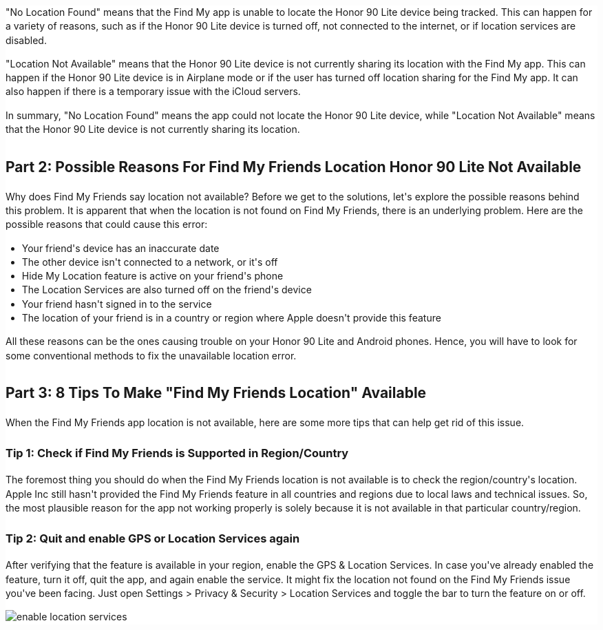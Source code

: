 "No Location Found" means that the Find My app is unable to locate the Honor 90 Lite device being tracked. This can happen for a variety of reasons, such as if the Honor 90 Lite device is turned off, not connected to the internet, or if location services are disabled.

"Location Not Available" means that the Honor 90 Lite device is not currently sharing its location with the Find My app. This can happen if the Honor 90 Lite device is in Airplane mode or if the user has turned off location sharing for the Find My app. It can also happen if there is a temporary issue with the iCloud servers.

In summary, "No Location Found" means the app could not locate the Honor 90 Lite device, while "Location Not Available" means that the Honor 90 Lite device is not currently sharing its location.

## Part 2: Possible Reasons For Find My Friends Location Honor 90 Lite  Not Available

Why does Find My Friends say location not available? Before we get to the solutions, let's explore the possible reasons behind this problem. It is apparent that when the location is not found on Find My Friends, there is an underlying problem. Here are the possible reasons that could cause this error:

- Your friend's device has an inaccurate date
- The other device isn't connected to a network, or it's off
- Hide My Location feature is active on your friend's phone
- The Location Services are also turned off on the friend's device
- Your friend hasn't signed in to the service
- The location of your friend is in a country or region where Apple doesn't provide this feature

All these reasons can be the ones causing trouble on your Honor 90 Lite  and Android phones. Hence, you will have to look for some conventional methods to fix the unavailable location error.

## Part 3: 8 Tips To Make "Find My Friends Location" Available

When the Find My Friends app location is not available, here are some more tips that can help get rid of this issue.

### Tip 1: Check if Find My Friends is Supported in Region/Country

The foremost thing you should do when the Find My Friends location is not available is to check the region/country's location. Apple Inc still hasn't provided the Find My Friends feature in all countries and regions due to local laws and technical issues. So, the most plausible reason for the app not working properly is solely because it is not available in that particular country/region.

### Tip 2: Quit and enable GPS or Location Services again

After verifying that the feature is available in your region, enable the GPS & Location Services. In case you've already enabled the feature, turn it off, quit the app, and again enable the service. It might fix the location not found on the Find My Friends issue you've been facing. Just open Settings > Privacy & Security > Location Services and toggle the bar to turn the feature on or off.

![enable location services](https://www.virtuallocation.com/images/pokemon-go/enable-location-services.jpg)
